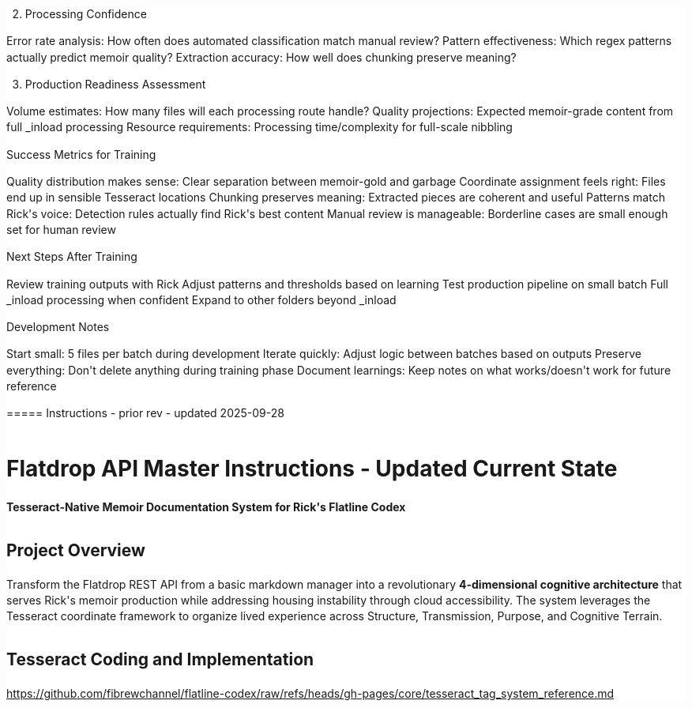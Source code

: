 2. Processing Confidence

Error rate analysis: How often does automated classification match manual review?
Pattern effectiveness: Which regex patterns actually predict memoir quality?
Extraction accuracy: How well does chunking preserve meaning?

3. Production Readiness Assessment

Volume estimates: How many files will each processing route handle?
Quality projections: Expected memoir-grade content from full _inload processing
Resource requirements: Processing time/complexity for full-scale nibbling

Success Metrics for Training

Quality distribution makes sense: Clear separation between memoir-gold and garbage
Coordinate assignment feels right: Files end up in sensible Tesseract locations
Chunking preserves meaning: Extracted pieces are coherent and useful
Patterns match Rick's voice: Detection rules actually find Rick's best content
Manual review is manageable: Borderline cases are small enough set for human review

Next Steps After Training

Review training outputs with Rick
Adjust patterns and thresholds based on learning
Test production pipeline on small batch
Full _inload processing when confident
Expand to other folders beyond _inload

Development Notes

Start small: 5 files per batch during development
Iterate quickly: Adjust logic between batches based on outputs
Preserve everything: Don't delete anything during training phase
Document learnings: Keep notes on what works/doesn't work for future reference




=====
Instructions - prior rev - updated 2025-09-28

# Flatdrop API Master Instructions - Updated Current State
**Tesseract-Native Memoir Documentation System for Rick's Flatline Codex**

## Project Overview
Transform the Flatdrop REST API from a basic markdown manager into a revolutionary **4-dimensional cognitive architecture** that serves Rick's memoir production while addressing housing instability through cloud accessibility. The system leverages the Tesseract coordinate framework to organize lived experience across Structure, Transmission, Purpose, and Cognitive Terrain.

## Tesseract Coding and Implementation

https://github.com/fibrewchannel/flatline-codex/raw/refs/heads/gh-pages/core/tesseract_tag_system_reference.md
